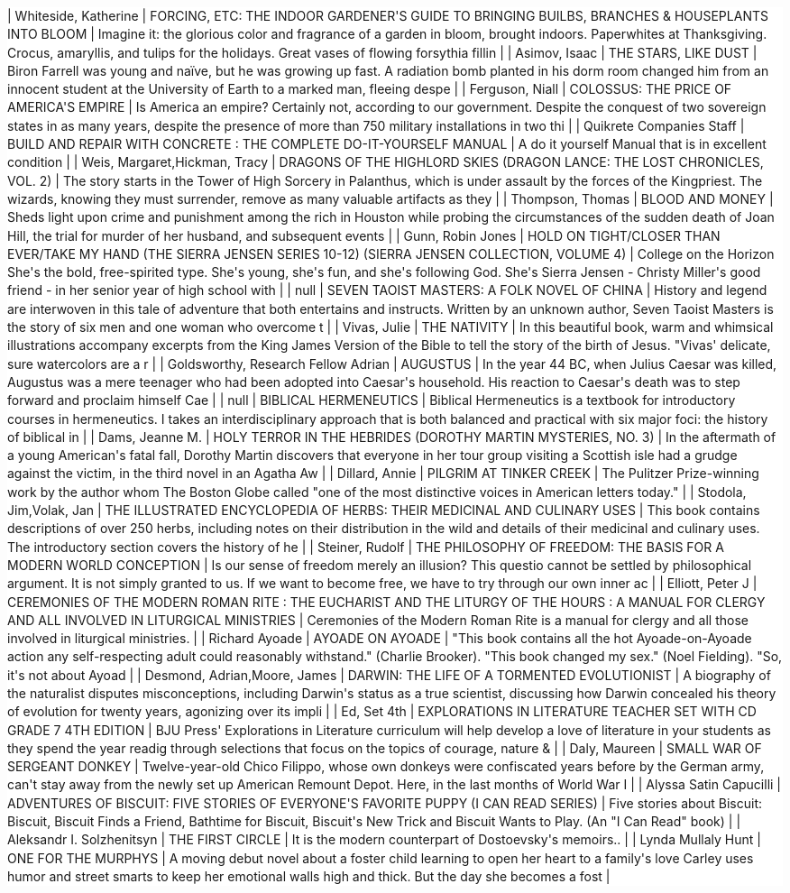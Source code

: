 | Whiteside, Katherine | FORCING, ETC: THE INDOOR GARDENER'S GUIDE TO BRINGING BUILBS, BRANCHES &AMP; HOUSEPLANTS INTO BLOOM | Imagine it: the glorious color and fragrance of a garden in bloom, brought indoors. Paperwhites at Thanksgiving. Crocus, amaryllis, and tulips for the holidays. Great vases of flowing forsythia fillin |
| Asimov, Isaac | THE STARS, LIKE DUST |  Biron Farrell was young and naïve, but he was growing up fast. A radiation bomb planted in his dorm room changed him from an innocent student at the University of Earth to a marked man, fleeing despe |
| Ferguson, Niall | COLOSSUS: THE PRICE OF AMERICA'S EMPIRE | Is America an empire? Certainly not, according to our government. Despite the conquest of two sovereign states in as many years, despite the presence of more than 750 military installations in two thi |
| Quikrete Companies Staff | BUILD AND REPAIR WITH CONCRETE : THE COMPLETE DO-IT-YOURSELF MANUAL | A do it yourself Manual that is in excellent condition |
| Weis, Margaret,Hickman, Tracy | DRAGONS OF THE HIGHLORD SKIES (DRAGON LANCE: THE LOST CHRONICLES, VOL. 2) | The story starts in the Tower of High Sorcery in Palanthus, which is under assault by the forces of the Kingpriest. The wizards, knowing they must surrender, remove as many valuable artifacts as they  |
| Thompson, Thomas | BLOOD AND MONEY | Sheds light upon crime and punishment among the rich in Houston while probing the circumstances of the sudden death of Joan Hill, the trial for murder of her husband, and subsequent events |
| Gunn, Robin Jones | HOLD ON TIGHT/CLOSER THAN EVER/TAKE MY HAND (THE SIERRA JENSEN SERIES 10-12) (SIERRA JENSEN COLLECTION, VOLUME 4) | College on the Horizon She's the bold, free-spirited type. She's young, she's fun, and she's following God. She's Sierra Jensen - Christy Miller's good friend - in her senior year of high school with  |
| null | SEVEN TAOIST MASTERS: A FOLK NOVEL OF CHINA | History and legend are interwoven in this tale of adventure that both entertains and instructs. Written by an unknown author, Seven Taoist Masters  is the story of six men and one woman who overcome t |
| Vivas, Julie | THE NATIVITY | In this beautiful book, warm and whimsical illustrations accompany excerpts from the King James Version of the Bible to tell the story of the birth of Jesus. "Vivas' delicate, sure watercolors are a r |
| Goldsworthy, Research Fellow Adrian | AUGUSTUS | In the year 44 BC, when Julius Caesar was killed, Augustus was a mere teenager who had been adopted into Caesar's household. His reaction to Caesar's death was to step forward and proclaim himself Cae |
| null | BIBLICAL HERMENEUTICS |  Biblical Hermeneutics is a textbook for introductory courses in hermeneutics. I takes an interdisciplinary approach that is both balanced and practical with six major foci: the history of biblical in |
| Dams, Jeanne M. | HOLY TERROR IN THE HEBRIDES (DOROTHY MARTIN MYSTERIES, NO. 3) | In the aftermath of a young American's fatal fall, Dorothy Martin discovers that everyone in her tour group visiting a Scottish isle had a grudge against the victim, in the third novel in an Agatha Aw |
| Dillard, Annie | PILGRIM AT TINKER CREEK | The Pulitzer Prize-winning work by the author whom The Boston Globe called "one of the most distinctive voices in American letters today." |
| Stodola, Jim,Volak, Jan | THE ILLUSTRATED ENCYCLOPEDIA OF HERBS: THEIR MEDICINAL AND CULINARY USES | This book contains descriptions of over 250 herbs, including notes on their distribution in the wild and details of their medicinal and culinary uses. The introductory section covers the history of he |
| Steiner, Rudolf | THE PHILOSOPHY OF FREEDOM: THE BASIS FOR A MODERN WORLD CONCEPTION | Is our sense of freedom merely an illusion? This questio cannot be settled by philosophical argument. It is not simply granted to us. If we want to become free, we have to try through our own inner ac |
| Elliott, Peter J | CEREMONIES OF THE MODERN ROMAN RITE : THE EUCHARIST AND THE LITURGY OF THE HOURS : A MANUAL FOR CLERGY AND ALL INVOLVED IN LITURGICAL MINISTRIES | Ceremonies of the Modern Roman Rite is a manual for clergy and all those involved in liturgical ministries. |
| Richard Ayoade | AYOADE ON AYOADE | "This book contains all the hot Ayoade-on-Ayoade action any self-respecting adult could reasonably withstand." (Charlie Brooker). "This book changed my sex." (Noel Fielding). "So, it's not about Ayoad |
| Desmond, Adrian,Moore, James | DARWIN: THE LIFE OF A TORMENTED EVOLUTIONIST | A biography of the naturalist disputes misconceptions, including Darwin's status as a true scientist, discussing how Darwin concealed his theory of evolution for twenty years, agonizing over its impli |
| Ed, Set 4th | EXPLORATIONS IN LITERATURE TEACHER SET WITH CD GRADE 7 4TH EDITION | BJU Press' Explorations in Literature curriculum will help develop a love of literature in your students as they spend the year readig through selections that focus on the topics of courage, nature &  |
| Daly, Maureen | SMALL WAR OF SERGEANT DONKEY | Twelve-year-old Chico Filippo, whose own donkeys were confiscated years before by the German army, can't stay away from the newly set up American Remount Depot. Here, in the last months of World War I |
| Alyssa Satin Capucilli | ADVENTURES OF BISCUIT: FIVE STORIES OF EVERYONE'S FAVORITE PUPPY (I CAN READ SERIES) | Five stories about Biscuit: Biscuit, Biscuit Finds a Friend, Bathtime for Biscuit, Biscuit's New Trick and Biscuit Wants to Play. (An "I Can Read" book) |
| Aleksandr I. Solzhenitsyn | THE FIRST CIRCLE | It is the modern counterpart of Dostoevsky's memoirs.. |
| Lynda Mullaly Hunt | ONE FOR THE MURPHYS | A moving debut novel about a foster child learning to open her heart to a family's love   Carley uses humor and street smarts to keep her emotional walls high and thick. But the day she becomes a fost |